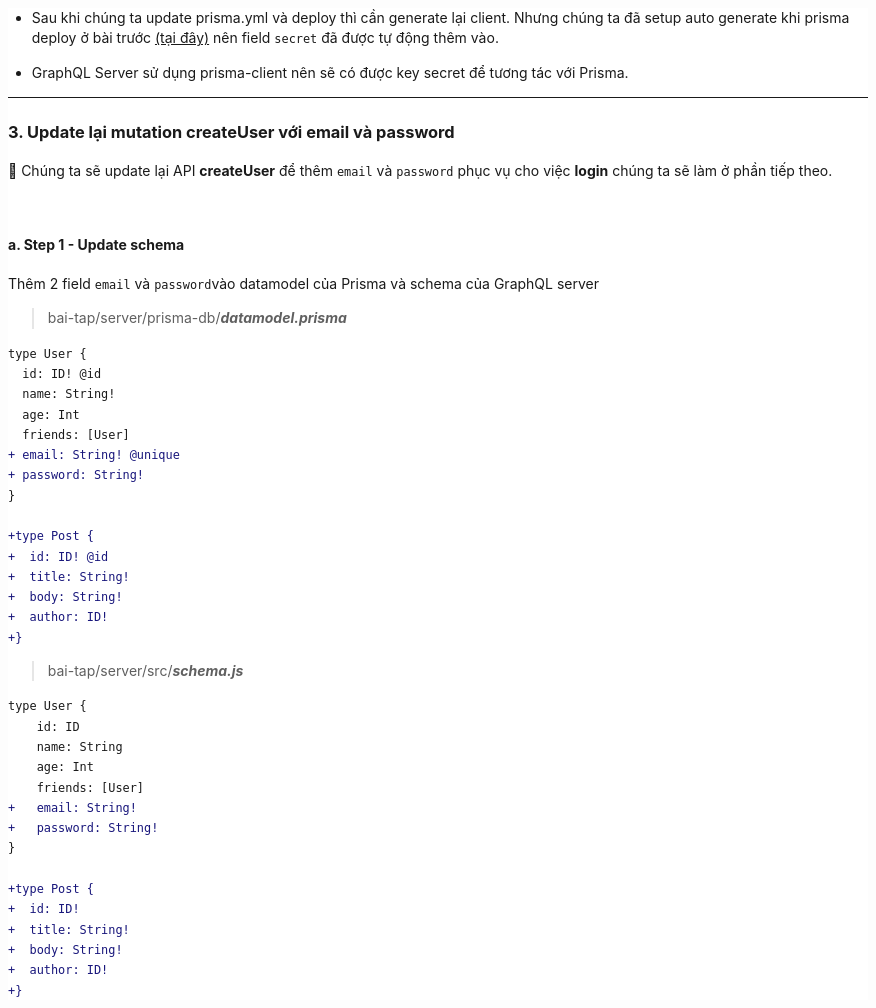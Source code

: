 - Sau khi chúng ta update prisma.yml và deploy thì cần generate lại client. Nhưng chúng ta đã setup auto generate khi prisma deploy ở bài trước [(tại đây)](https://github.com/thientrung/graphql-tutorial/tree/lesson4#a-update-datamodel-) nên field `secret` đã được tự động thêm vào.

- GraphQL Server sử dụng prisma-client nên sẽ có được key secret để tương tác với Prisma.

----

### 3. Update lại mutation createUser với email và password  <a id="update_email_pass"></a>

🍎 Chúng ta sẽ update lại API **createUser** để thêm `email` và `password` phục vụ cho việc **login** chúng ta sẽ làm ở phần tiếp theo.

<br/>

#### a. Step 1 - Update schema

Thêm 2 field `email` và `password`vào datamodel của Prisma và schema của GraphQL server

> bai-tap/server/prisma-db/***datamodel.prisma***

```diff
type User {
  id: ID! @id
  name: String!
  age: Int
  friends: [User]
+ email: String! @unique
+ password: String!
}

+type Post {
+  id: ID! @id
+  title: String!
+  body: String!
+  author: ID!
+}
```

> bai-tap/server/src/***schema.js***
```diff
type User {
    id: ID
    name: String
    age: Int
    friends: [User]
+   email: String!
+   password: String!
}

+type Post {
+  id: ID!
+  title: String!
+  body: String!
+  author: ID!
+}
```

